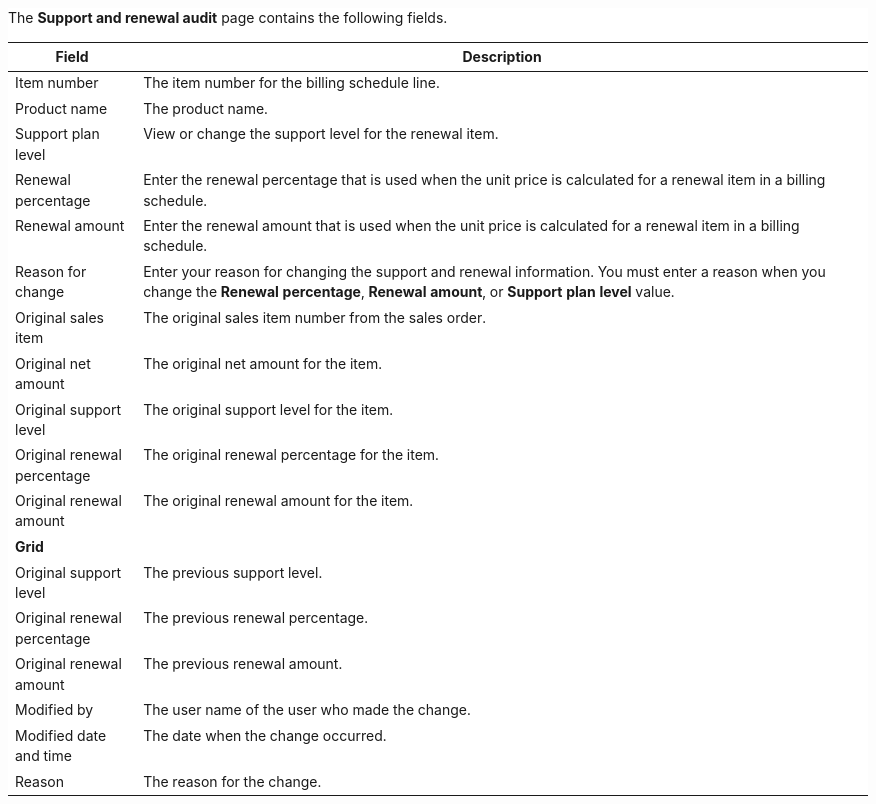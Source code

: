 The **Support and renewal audit** page contains the following fields.

| Field | Description |
|-------|-------------|
| Item number | The item number for the billing schedule line. |
| Product name | The product name. |
| Support plan level | View or change the support level for the renewal item. |
| Renewal percentage | Enter the renewal percentage that is used when the unit price is calculated for a renewal item in a billing schedule. |
| Renewal amount | Enter the renewal amount that is used when the unit price is calculated for a renewal item in a billing schedule. |
| Reason for change | Enter your reason for changing the support and renewal information. You must enter a reason when you change the **Renewal percentage**, **Renewal amount**, or **Support plan level** value. |
| Original sales item | The original sales item number from the sales order. |
| Original net amount | The original net amount for the item. |
| Original support level | The original support level for the item. |
| Original renewal percentage | The original renewal percentage for the item. |
| Original renewal amount | The original renewal amount for the item. |
| **Grid** | |
| Original support level | The previous support level. |
| Original renewal percentage | The previous renewal percentage. |
| Original renewal amount | The previous renewal amount. |
| Modified by | The user name of the user who made the change. |
| Modified date and time | The date when the change occurred. |
| Reason | The reason for the change. |
